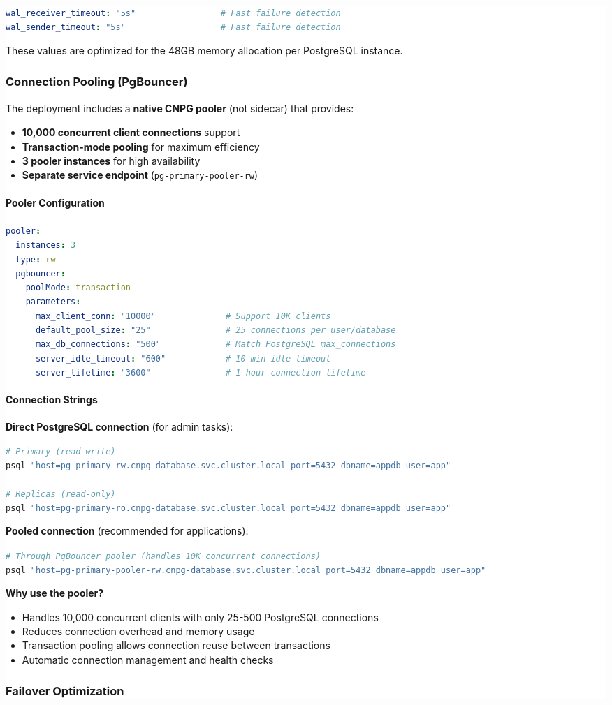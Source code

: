 ```yaml
wal_receiver_timeout: "5s"                 # Fast failure detection
wal_sender_timeout: "5s"                   # Fast failure detection
```

These values are optimized for the 48GB memory allocation per PostgreSQL instance.

### Connection Pooling (PgBouncer)

The deployment includes a **native CNPG pooler** (not sidecar) that provides:

- **10,000 concurrent client connections** support
- **Transaction-mode pooling** for maximum efficiency
- **3 pooler instances** for high availability
- **Separate service endpoint** (`pg-primary-pooler-rw`)

#### Pooler Configuration

```yaml
pooler:
  instances: 3
  type: rw
  pgbouncer:
    poolMode: transaction
    parameters:
      max_client_conn: "10000"              # Support 10K clients
      default_pool_size: "25"               # 25 connections per user/database
      max_db_connections: "500"             # Match PostgreSQL max_connections
      server_idle_timeout: "600"            # 10 min idle timeout
      server_lifetime: "3600"               # 1 hour connection lifetime
```

#### Connection Strings

**Direct PostgreSQL connection** (for admin tasks):
```bash
# Primary (read-write)
psql "host=pg-primary-rw.cnpg-database.svc.cluster.local port=5432 dbname=appdb user=app"

# Replicas (read-only)
psql "host=pg-primary-ro.cnpg-database.svc.cluster.local port=5432 dbname=appdb user=app"
```

**Pooled connection** (recommended for applications):
```bash
# Through PgBouncer pooler (handles 10K concurrent connections)
psql "host=pg-primary-pooler-rw.cnpg-database.svc.cluster.local port=5432 dbname=appdb user=app"
```

**Why use the pooler?**
- Handles 10,000 concurrent clients with only 25-500 PostgreSQL connections
- Reduces connection overhead and memory usage
- Transaction pooling allows connection reuse between transactions
- Automatic connection management and health checks

### Failover Optimization
